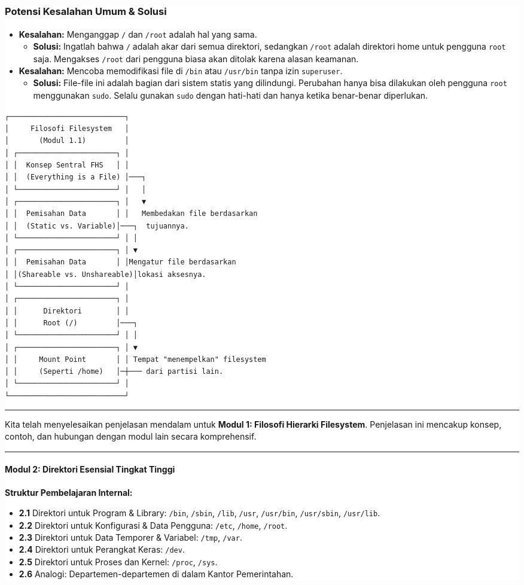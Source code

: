 ### **Potensi Kesalahan Umum & Solusi**

  * **Kesalahan:** Menganggap `/` dan `/root` adalah hal yang sama.
      * **Solusi:** Ingatlah bahwa `/` adalah akar dari semua direktori, sedangkan `/root` adalah direktori home untuk pengguna `root` saja. Mengakses `/root` dari pengguna biasa akan ditolak karena alasan keamanan.
  * **Kesalahan:** Mencoba memodifikasi file di `/bin` atau `/usr/bin` tanpa izin `superuser`.
      * **Solusi:** File-file ini adalah bagian dari sistem statis yang dilindungi. Perubahan hanya bisa dilakukan oleh pengguna `root` menggunakan `sudo`. Selalu gunakan `sudo` dengan hati-hati dan hanya ketika benar-benar diperlukan.



```
┌───────────────────────────┐
│     Filosofi Filesystem   │
│       (Modul 1.1)         │
│ ┌───────────────────────┐ │
│ │  Konsep Sentral FHS   │ │
│ │  (Everything is a File) │───┐
│ └───────────────────────┘ │   │
│ ┌───────────────────────┐ │   ▼
│ │  Pemisahan Data       │ │   Membedakan file berdasarkan
│ │  (Static vs. Variable)│───┐  tujuannya.
│ └───────────────────────┘ │ │
│ ┌───────────────────────┐ │ ▼
│ │  Pemisahan Data       │ │Mengatur file berdasarkan
│ │(Shareable vs. Unshareable)│lokasi aksesnya.
│ └───────────────────────┘ │
│ ┌───────────────────────┐ │
│ │      Direktori        │ │
│ │      Root (/)         │───┐
│ └───────────────────────┘ │ │
│ ┌───────────────────────┐ │ ▼
│ │     Mount Point       │ │ Tempat "menempelkan" filesystem
│ │     (Seperti /home)   │─┼─── dari partisi lain.
│ └───────────────────────┘ │
└───────────────────────────┘
```

-----

Kita telah menyelesaikan penjelasan mendalam untuk **Modul 1: Filosofi Hierarki Filesystem**. Penjelasan ini mencakup konsep, contoh, dan hubungan dengan modul lain secara komprehensif.

-----

#### **Modul 2: Direktori Esensial Tingkat Tinggi**

**Struktur Pembelajaran Internal:**

  * **2.1** Direktori untuk Program & Library: `/bin`, `/sbin`, `/lib`, `/usr`, `/usr/bin`, `/usr/sbin`, `/usr/lib`.
  * **2.2** Direktori untuk Konfigurasi & Data Pengguna: `/etc`, `/home`, `/root`.
  * **2.3** Direktori untuk Data Temporer & Variabel: `/tmp`, `/var`.
  * **2.4** Direktori untuk Perangkat Keras: `/dev`.
  * **2.5** Direktori untuk Proses dan Kernel: `/proc`, `/sys`.
  * **2.6** Analogi: Departemen-departemen di dalam Kantor Pemerintahan.
